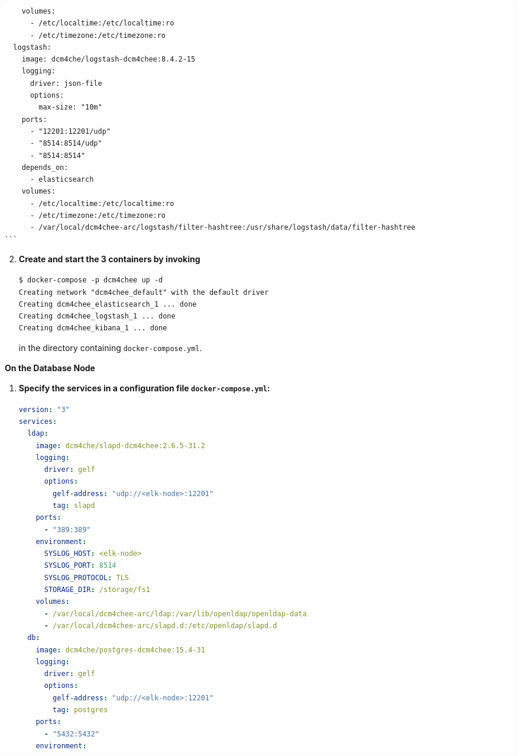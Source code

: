         volumes:
          - /etc/localtime:/etc/localtime:ro
          - /etc/timezone:/etc/timezone:ro
      logstash:
        image: dcm4che/logstash-dcm4chee:8.4.2-15
        logging:
          driver: json-file
          options:
            max-size: "10m"
        ports:
          - "12201:12201/udp"
          - "8514:8514/udp"
          - "8514:8514"
        depends_on:
          - elasticsearch
        volumes:
          - /etc/localtime:/etc/localtime:ro
          - /etc/timezone:/etc/timezone:ro
          - /var/local/dcm4chee-arc/logstash/filter-hashtree:/usr/share/logstash/data/filter-hashtree
    ```
2.  **Create and start the 3 containers by invoking**

    ```console
    $ docker-compose -p dcm4chee up -d
    Creating network "dcm4chee_default" with the default driver
    Creating dcm4chee_elasticsearch_1 ... done
    Creating dcm4chee_logstash_1 ... done
    Creating dcm4chee_kibana_1 ... done
    ```

    in the directory containing `docker-compose.yml`.

**On the Database Node**

1.  **Specify the services in a configuration file `docker-compose.yml`:**

    ```yaml
    version: "3"
    services:
      ldap:
        image: dcm4che/slapd-dcm4chee:2.6.5-31.2
        logging:
          driver: gelf
          options:
            gelf-address: "udp://<elk-node>:12201"
            tag: slapd
        ports:
          - "389:389"
        environment:
          SYSLOG_HOST: <elk-node>
          SYSLOG_PORT: 8514
          SYSLOG_PROTOCOL: TLS
          STORAGE_DIR: /storage/fs1
        volumes:
          - /var/local/dcm4chee-arc/ldap:/var/lib/openldap/openldap-data
          - /var/local/dcm4chee-arc/slapd.d:/etc/openldap/slapd.d
      db:
        image: dcm4che/postgres-dcm4chee:15.4-31
        logging:
          driver: gelf
          options:
            gelf-address: "udp://<elk-node>:12201"
            tag: postgres
        ports:
          - "5432:5432"
        environment: